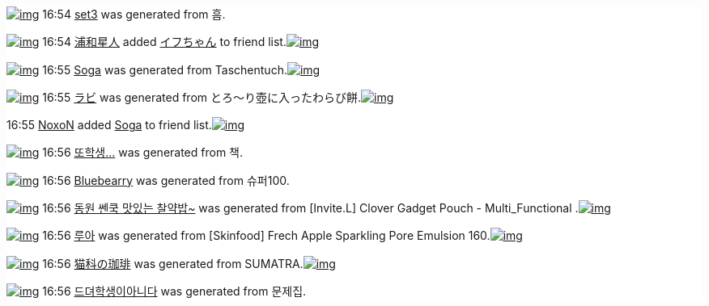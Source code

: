 [![img](http://www.deviantsart.com/215c3u.png)](http://www.barcodekanojo.com/kanojo/2963283/set3) 16:54 [set3](http://www.barcodekanojo.com/kanojo/2963283/set3) was generated from 흠.

[![img](http://www.deviantsart.com/2qdd2m5.jpeg)](http://www.barcodekanojo.com/user/407831/%E6%B5%A6%E5%92%8C%E6%98%9F%E4%BA%BA) 16:54 [浦和星人](http://www.barcodekanojo.com/user/407831/%E6%B5%A6%E5%92%8C%E6%98%9F%E4%BA%BA) added [イフちゃん](http://www.barcodekanojo.com/kanojo/2071274/%E3%82%A4%E3%83%95%E3%81%A1%E3%82%83%E3%82%93) to friend list.[![img](http://www.deviantsart.com/d1ksql.png)](http://www.barcodekanojo.com/kanojo/2071274/%E3%82%A4%E3%83%95%E3%81%A1%E3%82%83%E3%82%93)

[![img](http://www.deviantsart.com/3u61ie3.png)](http://www.barcodekanojo.com/kanojo/2963284/Soga) 16:55 [Soga](http://www.barcodekanojo.com/kanojo/2963284/Soga) was generated from Taschentuch.[![img](http://www.deviantsart.com/gt3hrq.jpeg)](http://www.barcodekanojo.com/product_images/barcode/2285922/1303402278/50x50xKleenex,P20Balsam.jpg,qw=88,ah=88.pagespeed.ic.Vm9hJ73dGe.jpg)

[![img](http://www.deviantsart.com/39pes40.png)](http://www.barcodekanojo.com/kanojo/2963285/%E3%83%A9%E3%83%93) 16:55 [ラビ](http://www.barcodekanojo.com/kanojo/2963285/%E3%83%A9%E3%83%93) was generated from とろ〜り壺に入ったわらび餅.[![img](http://www.deviantsart.com/14limsc.jpeg)](http://www.barcodekanojo.com/product_images/barcode/5631059/1401954871/50x50x,PE3,P81,PA8,PE3,P82,P8D,PE3,P80,P9C,PE3,P82,P8A,PE5,PA3,PBA,PE3,P81,PAB,PE5,P85,PA5,PE3,P81,PA3,PE3,P81,P9F,PE3,P82,P8F,PE3,P82,P89,PE3,P81,PB3,PE9,PA4,P85.jpg,qw=88,ah=88.pagespeed.ic.oyHXOuJMT3.jpg)

16:55 [NoxoN](http://www.barcodekanojo.com/user/456452/NoxoN) added [Soga](http://www.barcodekanojo.com/kanojo/2963284/Soga) to friend list.[![img](http://www.deviantsart.com/3u61ie3.png)](http://www.barcodekanojo.com/kanojo/2963284/Soga)

[![img](http://www.deviantsart.com/2i3kaju.png)](http://www.barcodekanojo.com/kanojo/2963286/%EB%98%90%ED%95%99%EC%83%9D...) 16:56 [또학생...](http://www.barcodekanojo.com/kanojo/2963286/%EB%98%90%ED%95%99%EC%83%9D...) was generated from 책.

[![img](http://www.deviantsart.com/28urrja.png)](http://www.barcodekanojo.com/kanojo/2963287/Bluebearry) 16:56 [Bluebearry](http://www.barcodekanojo.com/kanojo/2963287/Bluebearry) was generated from 슈퍼100.

[![img](http://www.deviantsart.com/tfkr4r.png)](http://www.barcodekanojo.com/kanojo/2963288/%EB%8F%99%EC%9B%90%20%EC%8E%88%EC%BF%A1%20%EB%A7%9B%EC%9E%88%EB%8A%94%20%EC%B0%B0%EC%95%BD%EB%B0%A5%7E) 16:56 [동원 쎈쿡 맛있는 찰약밥~](http://www.barcodekanojo.com/kanojo/2963288/%EB%8F%99%EC%9B%90%20%EC%8E%88%EC%BF%A1%20%EB%A7%9B%EC%9E%88%EB%8A%94%20%EC%B0%B0%EC%95%BD%EB%B0%A5%7E) was generated from [Invite.L] Clover Gadget Pouch - Multi_Functional .[![img](http://www.deviantsart.com/2a346q2.jpeg)](http://www.barcodekanojo.com/product_images/barcode/5631063/1401954940/50x50x,P5BInvite.L,P5D,P20Clover,P20Gadget,P20Pouch,P20-,P20Multi_Functional,P20.jpg,qw=88,ah=88.pagespeed.ic.s_abNb4471.jpg)

[![img](http://www.deviantsart.com/1v4ka2f.png)](http://www.barcodekanojo.com/kanojo/2963289/%EB%A3%A8%EC%95%84) 16:56 [루아](http://www.barcodekanojo.com/kanojo/2963289/%EB%A3%A8%EC%95%84) was generated from [Skinfood] Frech Apple Sparkling Pore Emulsion 160.[![img](http://www.deviantsart.com/3mkfvgv.jpeg)](http://www.barcodekanojo.com/product_images/barcode/5631064/1401954966/50x50x,P5BSkinfood,P5D,P20Frech,P20Apple,P20Sparkling,P20Pore,P20Emulsion,P20160.jpg,qw=88,ah=88.pagespeed.ic.dArshF_MdI.jpg)

[![img](http://www.deviantsart.com/eavvss.png)](http://www.barcodekanojo.com/kanojo/2963290/%E7%8C%AB%E7%A7%91%E3%81%AE%E7%8F%88%E7%90%B2) 16:56 [猫科の珈琲](http://www.barcodekanojo.com/kanojo/2963290/%E7%8C%AB%E7%A7%91%E3%81%AE%E7%8F%88%E7%90%B2) was generated from SUMATRA.[![img](http://www.deviantsart.com/2fvqldu.jpeg)](http://www.barcodekanojo.com/product_images/barcode/5631065/1401954974/50x50xSUMATRA.jpg,qw=88,ah=88.pagespeed.ic.X4l-44bn5F.jpg)

[![img](http://www.deviantsart.com/2q4cuon.png)](http://www.barcodekanojo.com/kanojo/2963291/%EB%93%9C%EB%8E%8C%ED%95%99%EC%83%9D%EC%9D%B4%EC%95%84%EB%8B%88%EB%8B%A4) 16:56 [드뎌학생이아니다](http://www.barcodekanojo.com/kanojo/2963291/%EB%93%9C%EB%8E%8C%ED%95%99%EC%83%9D%EC%9D%B4%EC%95%84%EB%8B%88%EB%8B%A4) was generated from 문제집.
